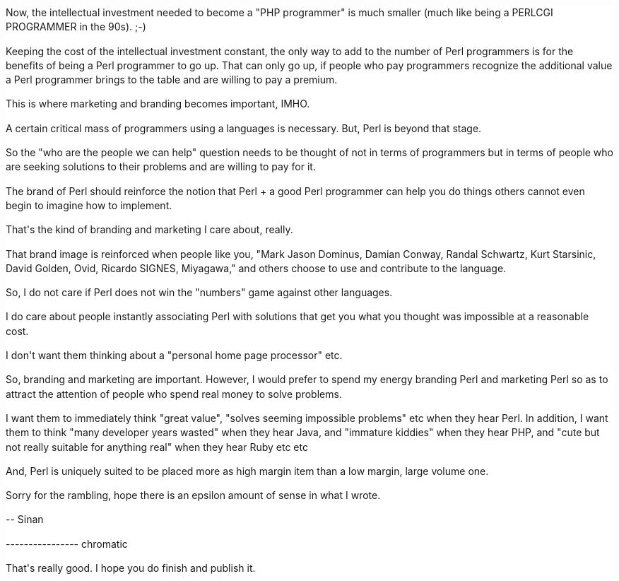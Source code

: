 Now, the intellectual investment needed to become a "PHP programmer"
is much smaller (much like being a PERLCGI PROGRAMMER in the 90s). ;-)

Keeping the cost of the intellectual investment constant, the only way
to add to the number of Perl programmers is for the benefits of being
a Perl programmer to go up. That can only go up, if people who pay
programmers recognize the additional value a Perl programmer brings to
the table and are willing to pay a premium.

This is where marketing and branding becomes important, IMHO.

A certain critical mass of programmers using a languages is necessary.
But, Perl is beyond that stage.

So the "who are the people we can help" question needs to be thought
of not in terms of programmers but in terms of people who are seeking
solutions to their problems and are willing to pay for it.

The brand of Perl should reinforce the notion that Perl + a good Perl
programmer can help you do things others cannot even begin to imagine
how to implement.

That's the kind of branding and marketing I care about, really.

That brand image is reinforced when people like you, "Mark Jason
Dominus, Damian Conway, Randal Schwartz, Kurt Starsinic, David Golden,
Ovid, Ricardo SIGNES, Miyagawa," and others choose to use and
contribute to the language.

So, I do not care if Perl does not win the "numbers" game against
other languages.

I do care about people instantly associating Perl with solutions that
get you what you thought was impossible at a reasonable cost.

I don't want them thinking about a "personal home page processor" etc.

So, branding and marketing are important. However, I would prefer to
spend my energy branding Perl and marketing Perl so as to attract the
attention of people who spend real
money to solve problems.

I want them to immediately think "great value", "solves seeming
impossible problems" etc when they hear Perl. In addition, I want them
to think "many developer years wasted" when they hear Java, and
"immature kiddies" when they hear PHP, and "cute but not really
suitable for anything real" when they hear Ruby etc etc

And, Perl is uniquely suited to be placed more as high margin item
than a low margin, large volume one.

Sorry for the rambling, hope there is an epsilon amount of sense in
what I wrote.

-- Sinan

---------------- chromatic

That's really good. I hope you do finish and publish it.
